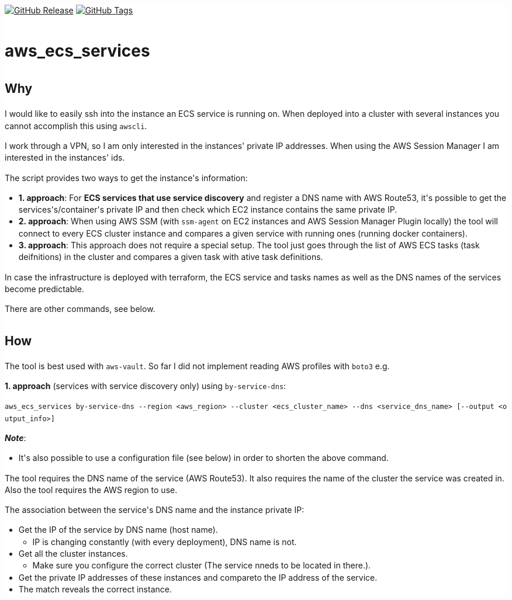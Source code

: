 [![GitHub Release](https://img.shields.io/github/v/release/normoes/aws_ecs_services.svg)](https://github.com/normoes/aws_ecs_services/releases)
[![GitHub Tags](https://img.shields.io/github/v/tag/normoes/aws_ecs_services.svg)](https://github.com/normoes/aws_ecs_services/tags)

# aws_ecs_services

## Why
I would like to easily ssh into the instance an ECS service is running on. When deployed into a cluster with several instances you cannot accomplish this using `awscli`.

I work through a VPN, so I am only interested in the instances' private IP addresses. When using the AWS Session Manager I am interested in the instances' ids.

The script provides two ways to get the instance's information:
* **1. approach**: For **ECS services that use service discovery** and register a DNS name with AWS Route53, it's possible to get the services's/container's private IP and then check which EC2 instance contains the same private IP.
* **2. approach**: When using AWS SSM (with `ssm-agent` on EC2 instances and AWS Session Manager Plugin locally) the tool will connect to every ECS cluster instance and compares a given service with running ones (running docker containers).
* **3. approach**: This approach does not require a special setup. The tool just goes through the list of AWS ECS tasks (task deifnitions) in the cluster and compares a given task with ative task definitions.

In case the infrastructure is deployed with terraform, the ECS service and tasks names as well as the DNS names of the services become predictable.

There are other commands, see below.

## How

The tool is best used with `aws-vault`. So far I did not implement reading AWS profiles with `boto3` e.g.

**1. approach** (services with service discovery only) using `by-service-dns`:

```
aws_ecs_services by-service-dns --region <aws_region> --cluster <ecs_cluster_name> --dns <service_dns_name> [--output <output_info>]
```

**_Note_**:
* It's also possible to use a configuration file (see below) in order to shorten the above command.

The tool requires the DNS name of the service (AWS Route53). It also requires the name of the cluster the service was created in. Also the tool requires the AWS region to use.

The association between the service's DNS name and the instance private IP:
* Get the IP of the service by DNS name (host name).
  - IP is changing constantly (with every deployment), DNS name is not.
* Get all the cluster instances.
  - Make sure you configure the correct cluster (The service nneds to be located in there.).
* Get the private IP addresses of these instances and compareto the IP address of the service.
* The match reveals the correct instance.
